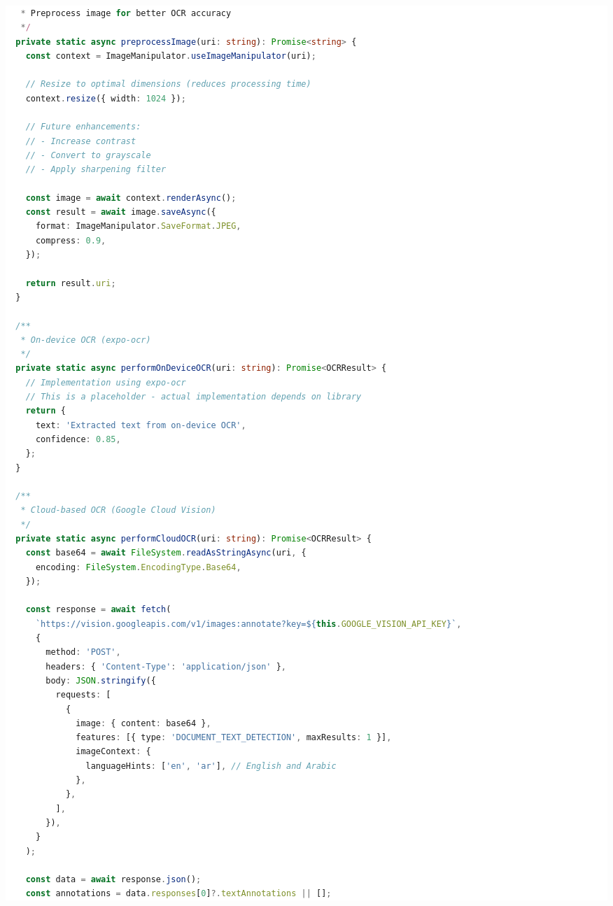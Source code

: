 ```typescript
   * Preprocess image for better OCR accuracy
   */
  private static async preprocessImage(uri: string): Promise<string> {
    const context = ImageManipulator.useImageManipulator(uri);

    // Resize to optimal dimensions (reduces processing time)
    context.resize({ width: 1024 });

    // Future enhancements:
    // - Increase contrast
    // - Convert to grayscale
    // - Apply sharpening filter

    const image = await context.renderAsync();
    const result = await image.saveAsync({
      format: ImageManipulator.SaveFormat.JPEG,
      compress: 0.9,
    });

    return result.uri;
  }

  /**
   * On-device OCR (expo-ocr)
   */
  private static async performOnDeviceOCR(uri: string): Promise<OCRResult> {
    // Implementation using expo-ocr
    // This is a placeholder - actual implementation depends on library
    return {
      text: 'Extracted text from on-device OCR',
      confidence: 0.85,
    };
  }

  /**
   * Cloud-based OCR (Google Cloud Vision)
   */
  private static async performCloudOCR(uri: string): Promise<OCRResult> {
    const base64 = await FileSystem.readAsStringAsync(uri, {
      encoding: FileSystem.EncodingType.Base64,
    });

    const response = await fetch(
      `https://vision.googleapis.com/v1/images:annotate?key=${this.GOOGLE_VISION_API_KEY}`,
      {
        method: 'POST',
        headers: { 'Content-Type': 'application/json' },
        body: JSON.stringify({
          requests: [
            {
              image: { content: base64 },
              features: [{ type: 'DOCUMENT_TEXT_DETECTION', maxResults: 1 }],
              imageContext: {
                languageHints: ['en', 'ar'], // English and Arabic
              },
            },
          ],
        }),
      }
    );

    const data = await response.json();
    const annotations = data.responses[0]?.textAnnotations || [];
```